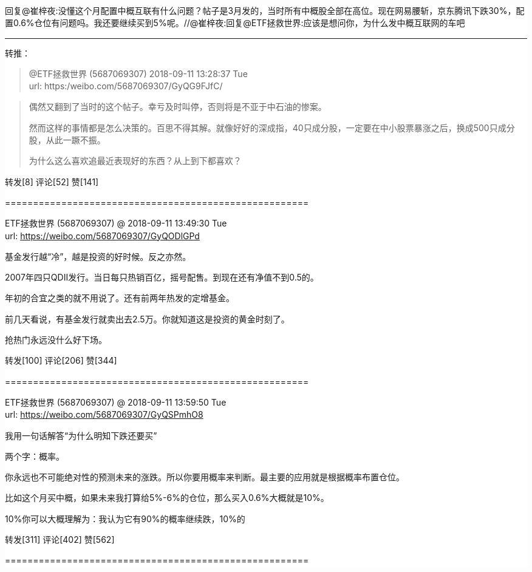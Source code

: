 回复@崔梓夜:没懂这个月配置中概互联有什么问题？帖子是3月发的，当时所有中概股全部在高位。现在网易腰斩，京东腾讯下跌30%，配置0.6%仓位有问题吗。我还要继续买到5%呢。//@崔梓夜:回复@ETF拯救世界:应该是想问你，为什么发中概互联网的车吧

------------------------------------------------------
转推：
>  @ETF拯救世界 (5687069307)
>  2018-09-11 13:28:37 Tue  
>  url: https:/weibo.com/5687069307/GyQG9FJfC/

>  偶然又翻到了当时的这个帖子。幸亏及时叫停，否则将是不亚于中石油的惨案。
>  
>  然而这样的事情都是怎么决策的。百思不得其解。就像好好的深成指，40只成分股，一定要在中小股票暴涨之后，换成500只成分股，从此一蹶不振。
>  
>  为什么这么喜欢追最近表现好的东西？从上到下都喜欢？ ​​​

转发[8]  评论[52]  赞[141] 

======================================================






ETF拯救世界 (5687069307) @
2018-09-11 13:49:30 Tue  
url: https://weibo.com/5687069307/GyQODlGPd

基金发行越“冷”，越是投资的好时候。反之亦然。

2007年四只QDII发行。当日每只热销百亿，摇号配售。到现在还有净值不到0.5的。

年初的合宜之类的就不用说了。还有前两年热发的定增基金。

前几天看说，有基金发行就卖出去2.5万。你就知道这是投资的黄金时刻了。

抢热门永远没什么好下场。 ​​​

转发[100]  评论[206]  赞[344] 

======================================================






ETF拯救世界 (5687069307) @
2018-09-11 13:59:50 Tue  
url: https://weibo.com/5687069307/GyQSPmhO8

我用一句话解答“为什么明知下跌还要买”

两个字：概率。

你永远也不可能绝对性的预测未来的涨跌。所以你要用概率来判断。最主要的应用就是根据概率布置仓位。

比如这个月买中概，如果未来我打算给5%-6%的仓位，那么买入0.6%大概就是10%。

10%你可以大概理解为：我认为它有90%的概率继续跌，10%的 ​​​

转发[311]  评论[402]  赞[562] 

======================================================
